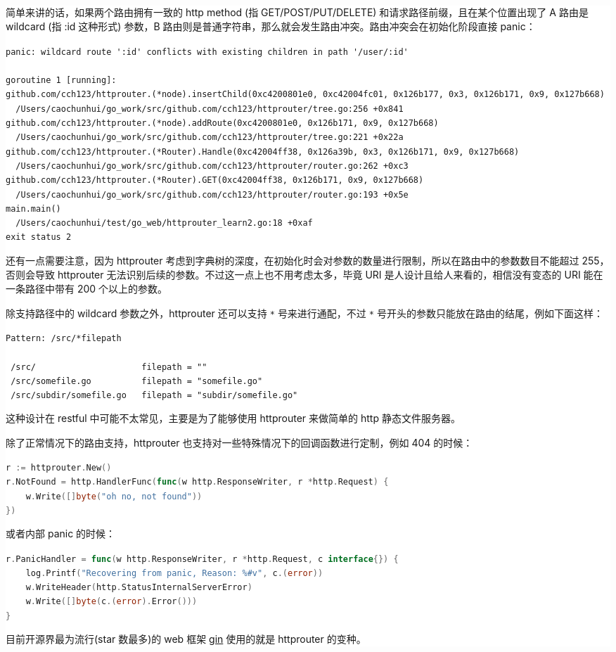 简单来讲的话，如果两个路由拥有一致的 http method (指 GET/POST/PUT/DELETE) 和请求路径前缀，且在某个位置出现了 A 路由是 wildcard (指 :id 这种形式) 参数，B 路由则是普通字符串，那么就会发生路由冲突。路由冲突会在初始化阶段直接 panic：

```shell
panic: wildcard route ':id' conflicts with existing children in path '/user/:id'

goroutine 1 [running]:
github.com/cch123/httprouter.(*node).insertChild(0xc4200801e0, 0xc42004fc01, 0x126b177, 0x3, 0x126b171, 0x9, 0x127b668)
  /Users/caochunhui/go_work/src/github.com/cch123/httprouter/tree.go:256 +0x841
github.com/cch123/httprouter.(*node).addRoute(0xc4200801e0, 0x126b171, 0x9, 0x127b668)
  /Users/caochunhui/go_work/src/github.com/cch123/httprouter/tree.go:221 +0x22a
github.com/cch123/httprouter.(*Router).Handle(0xc42004ff38, 0x126a39b, 0x3, 0x126b171, 0x9, 0x127b668)
  /Users/caochunhui/go_work/src/github.com/cch123/httprouter/router.go:262 +0xc3
github.com/cch123/httprouter.(*Router).GET(0xc42004ff38, 0x126b171, 0x9, 0x127b668)
  /Users/caochunhui/go_work/src/github.com/cch123/httprouter/router.go:193 +0x5e
main.main()
  /Users/caochunhui/test/go_web/httprouter_learn2.go:18 +0xaf
exit status 2
```

还有一点需要注意，因为 httprouter 考虑到字典树的深度，在初始化时会对参数的数量进行限制，所以在路由中的参数数目不能超过 255，否则会导致 httprouter 无法识别后续的参数。不过这一点上也不用考虑太多，毕竟 URI 是人设计且给人来看的，相信没有变态的 URI 能在一条路径中带有 200 个以上的参数。

除支持路径中的 wildcard 参数之外，httprouter 还可以支持 `*` 号来进行通配，不过 `*` 号开头的参数只能放在路由的结尾，例如下面这样：

```shell
Pattern: /src/*filepath

 /src/                     filepath = ""
 /src/somefile.go          filepath = "somefile.go"
 /src/subdir/somefile.go   filepath = "subdir/somefile.go"
```

这种设计在 restful 中可能不太常见，主要是为了能够使用 httprouter 来做简单的 http 静态文件服务器。

除了正常情况下的路由支持，httprouter 也支持对一些特殊情况下的回调函数进行定制，例如 404 的时候：

```go
r := httprouter.New()
r.NotFound = http.HandlerFunc(func(w http.ResponseWriter, r *http.Request) {
	w.Write([]byte("oh no, not found"))
})
```

或者内部 panic 的时候：
```go
r.PanicHandler = func(w http.ResponseWriter, r *http.Request, c interface{}) {
	log.Printf("Recovering from panic, Reason: %#v", c.(error))
	w.WriteHeader(http.StatusInternalServerError)
	w.Write([]byte(c.(error).Error()))
}
```

目前开源界最为流行(star 数最多)的 web 框架 [gin](https://github.com/gin-gonic/gin) 使用的就是 httprouter 的变种。
